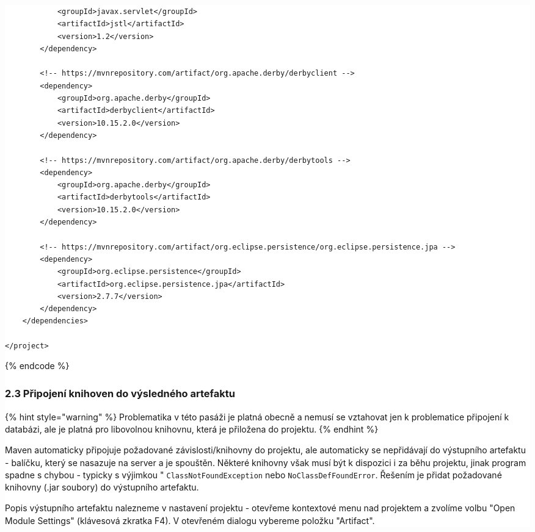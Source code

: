 ```markup
            <groupId>javax.servlet</groupId>
            <artifactId>jstl</artifactId>
            <version>1.2</version>
        </dependency>

        <!-- https://mvnrepository.com/artifact/org.apache.derby/derbyclient -->
        <dependency>
            <groupId>org.apache.derby</groupId>
            <artifactId>derbyclient</artifactId>
            <version>10.15.2.0</version>
        </dependency>

        <!-- https://mvnrepository.com/artifact/org.apache.derby/derbytools -->
        <dependency>
            <groupId>org.apache.derby</groupId>
            <artifactId>derbytools</artifactId>
            <version>10.15.2.0</version>
        </dependency>

        <!-- https://mvnrepository.com/artifact/org.eclipse.persistence/org.eclipse.persistence.jpa -->
        <dependency>
            <groupId>org.eclipse.persistence</groupId>
            <artifactId>org.eclipse.persistence.jpa</artifactId>
            <version>2.7.7</version>
        </dependency>
    </dependencies>

</project>
```
{% endcode %}

### 2.3 Připojení knihoven do výsledného artefaktu

{% hint style="warning" %}
Problematika v této pasáži je platná obecně a nemusí se vztahovat jen k problematice připojení k databázi, ale je platná pro libovolnou knihovnu, která je přiložena do projektu.
{% endhint %}

Maven automaticky připojuje požadované závislosti/knihovny do projektu, ale automaticky se nepřidávají do výstupního artefaktu - balíčku, který se nasazuje na server a je spouštěn. Některé knihovny však musí být k dispozici i za běhu projektu, jinak program spadne s chybou - typicky s výjimkou " `ClassNotFoundException` nebo `NoClassDefFoundError`. Řešením je přidat požadované knihovny \(.jar soubory\) do výstupního artefaktu.

Popis výstupního artefaktu nalezneme v nastavení projektu - otevřeme kontextové menu nad projektem a zvolíme volbu "Open Module Settings" \(klávesová zkratka F4\). V otevřeném dialogu vybereme položku "Artifact".
